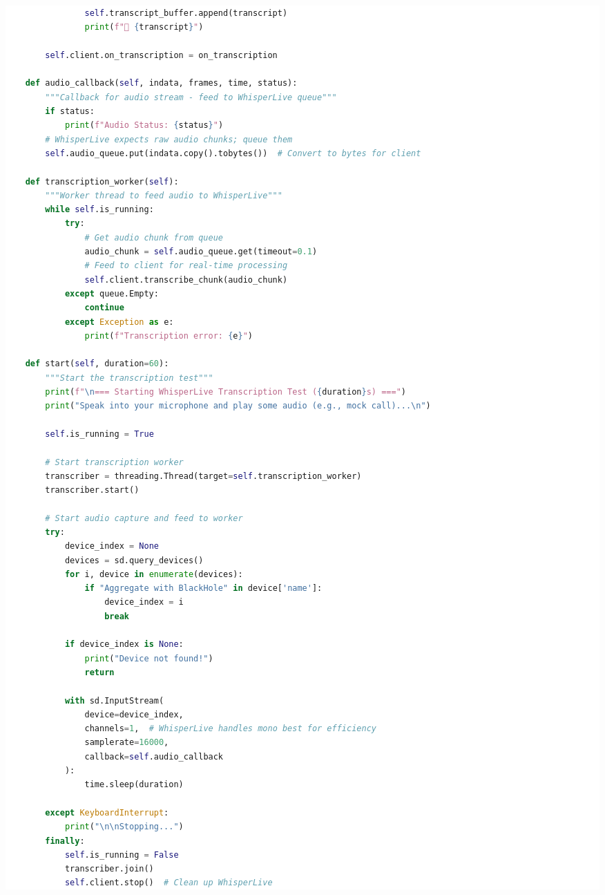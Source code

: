 ```python
                self.transcript_buffer.append(transcript)
                print(f"📝 {transcript}")
        
        self.client.on_transcription = on_transcription
        
    def audio_callback(self, indata, frames, time, status):
        """Callback for audio stream - feed to WhisperLive queue"""
        if status:
            print(f"Audio Status: {status}")
        # WhisperLive expects raw audio chunks; queue them
        self.audio_queue.put(indata.copy().tobytes())  # Convert to bytes for client
        
    def transcription_worker(self):
        """Worker thread to feed audio to WhisperLive"""
        while self.is_running:
            try:
                # Get audio chunk from queue
                audio_chunk = self.audio_queue.get(timeout=0.1)
                # Feed to client for real-time processing
                self.client.transcribe_chunk(audio_chunk)
            except queue.Empty:
                continue
            except Exception as e:
                print(f"Transcription error: {e}")
                
    def start(self, duration=60):
        """Start the transcription test"""
        print(f"\n=== Starting WhisperLive Transcription Test ({duration}s) ===")
        print("Speak into your microphone and play some audio (e.g., mock call)...\n")
        
        self.is_running = True
        
        # Start transcription worker
        transcriber = threading.Thread(target=self.transcription_worker)
        transcriber.start()
        
        # Start audio capture and feed to worker
        try:
            device_index = None
            devices = sd.query_devices()
            for i, device in enumerate(devices):
                if "Aggregate with BlackHole" in device['name']:
                    device_index = i
                    break
            
            if device_index is None:
                print("Device not found!")
                return
                
            with sd.InputStream(
                device=device_index,
                channels=1,  # WhisperLive handles mono best for efficiency
                samplerate=16000,
                callback=self.audio_callback
            ):
                time.sleep(duration)
                
        except KeyboardInterrupt:
            print("\n\nStopping...")
        finally:
            self.is_running = False
            transcriber.join()
            self.client.stop()  # Clean up WhisperLive
```